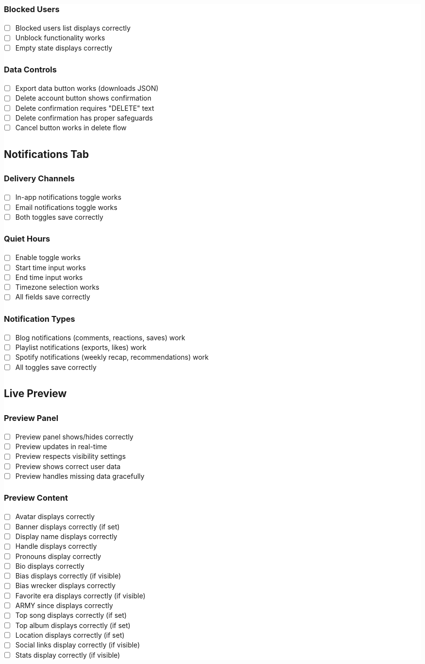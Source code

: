 ### Blocked Users
- [ ] Blocked users list displays correctly
- [ ] Unblock functionality works
- [ ] Empty state displays correctly

### Data Controls
- [ ] Export data button works (downloads JSON)
- [ ] Delete account button shows confirmation
- [ ] Delete confirmation requires "DELETE" text
- [ ] Delete confirmation has proper safeguards
- [ ] Cancel button works in delete flow

## Notifications Tab

### Delivery Channels
- [ ] In-app notifications toggle works
- [ ] Email notifications toggle works
- [ ] Both toggles save correctly

### Quiet Hours
- [ ] Enable toggle works
- [ ] Start time input works
- [ ] End time input works
- [ ] Timezone selection works
- [ ] All fields save correctly

### Notification Types
- [ ] Blog notifications (comments, reactions, saves) work
- [ ] Playlist notifications (exports, likes) work
- [ ] Spotify notifications (weekly recap, recommendations) work
- [ ] All toggles save correctly

## Live Preview

### Preview Panel
- [ ] Preview panel shows/hides correctly
- [ ] Preview updates in real-time
- [ ] Preview respects visibility settings
- [ ] Preview shows correct user data
- [ ] Preview handles missing data gracefully

### Preview Content
- [ ] Avatar displays correctly
- [ ] Banner displays correctly (if set)
- [ ] Display name displays correctly
- [ ] Handle displays correctly
- [ ] Pronouns display correctly
- [ ] Bio displays correctly
- [ ] Bias displays correctly (if visible)
- [ ] Bias wrecker displays correctly
- [ ] Favorite era displays correctly (if visible)
- [ ] ARMY since displays correctly
- [ ] Top song displays correctly (if set)
- [ ] Top album displays correctly (if set)
- [ ] Location displays correctly (if set)
- [ ] Social links display correctly (if visible)
- [ ] Stats display correctly (if visible)

